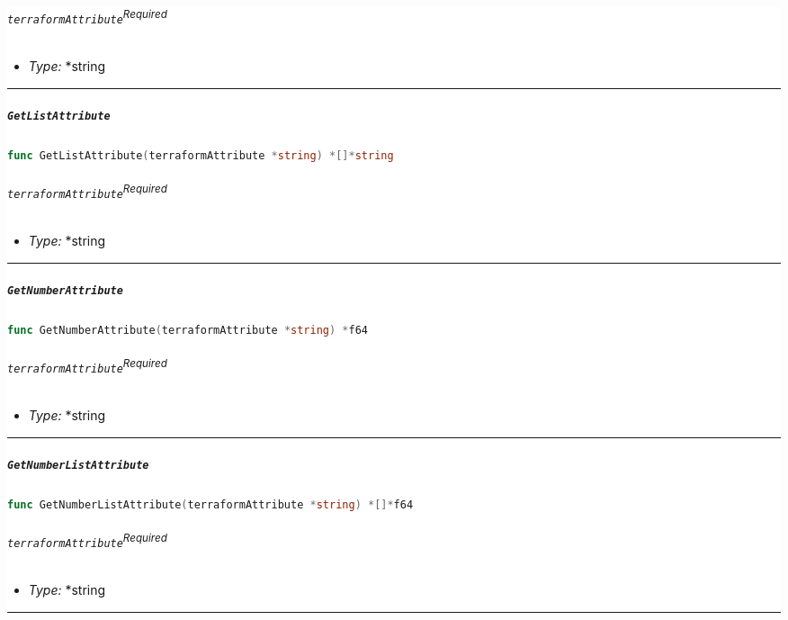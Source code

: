 ###### `terraformAttribute`<sup>Required</sup> <a name="terraformAttribute" id="@cdktf/provider-github.dataGithubBranch.DataGithubBranch.getBooleanMapAttribute.parameter.terraformAttribute"></a>

- *Type:* *string

---

##### `GetListAttribute` <a name="GetListAttribute" id="@cdktf/provider-github.dataGithubBranch.DataGithubBranch.getListAttribute"></a>

```go
func GetListAttribute(terraformAttribute *string) *[]*string
```

###### `terraformAttribute`<sup>Required</sup> <a name="terraformAttribute" id="@cdktf/provider-github.dataGithubBranch.DataGithubBranch.getListAttribute.parameter.terraformAttribute"></a>

- *Type:* *string

---

##### `GetNumberAttribute` <a name="GetNumberAttribute" id="@cdktf/provider-github.dataGithubBranch.DataGithubBranch.getNumberAttribute"></a>

```go
func GetNumberAttribute(terraformAttribute *string) *f64
```

###### `terraformAttribute`<sup>Required</sup> <a name="terraformAttribute" id="@cdktf/provider-github.dataGithubBranch.DataGithubBranch.getNumberAttribute.parameter.terraformAttribute"></a>

- *Type:* *string

---

##### `GetNumberListAttribute` <a name="GetNumberListAttribute" id="@cdktf/provider-github.dataGithubBranch.DataGithubBranch.getNumberListAttribute"></a>

```go
func GetNumberListAttribute(terraformAttribute *string) *[]*f64
```

###### `terraformAttribute`<sup>Required</sup> <a name="terraformAttribute" id="@cdktf/provider-github.dataGithubBranch.DataGithubBranch.getNumberListAttribute.parameter.terraformAttribute"></a>

- *Type:* *string

---